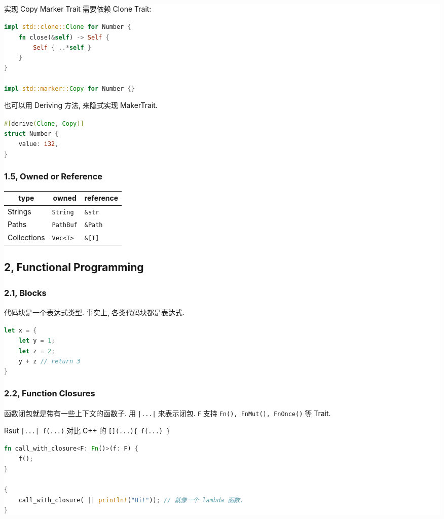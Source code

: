 实现 Copy Marker Trait 需要依赖 Clone Trait:
```rust 
impl std::clone::Clone for Number {
	fn close(&self) -> Self {
		Self { ..*self }
	}
}

impl std::marker::Copy for Number {}
```

也可以用 Deriving 方法, 来隐式实现 MakerTrait.

```rust 
#[derive(Clone, Copy)]
struct Number {
	value: i32,
}
```

### 1.5, Owned or Reference 

| type        | owned     | reference |
| ----------- | --------- | --------- |
| Strings     | `String`  | `&str`    |
| Paths       | `PathBuf` | `&Path`   |
| Collections | `Vec<T>`  | `&[T]`          |

## 2, Functional Programming 

### 2.1, Blocks 

代码块是一个表达式类型. 事实上, 各类代码块都是表达式.

```rust
let x = {
	let y = 1;
	let z = 2;
	y + z // return 3
}
```

### 2.2, Function Closures 

函数闭包就是带有一些上下文的函数子. 用 `|...|` 来表示闭包. `F` 支持 `Fn(), FnMut(), FnOnce()` 等 Trait.

Rsut `|...| f(...)` 对比 C++ 的 `[](...){ f(...) }`

```rust 
fn call_with_closure<F: Fn()>(f: F) {
	f();
}

{
	call_with_closure( || println!("Hi!")); // 就像一个 lambda 函数.
}
```
